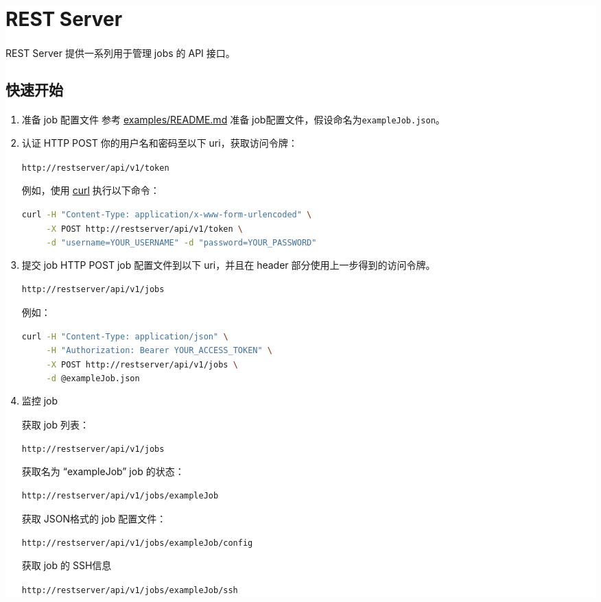 


# REST Server

REST Server 提供一系列用于管理 jobs 的 API 接口。

## 快速开始

1. 准备 job 配置文件
    参考 [examples/README.md](../job-tutorial/README.md#json-config-file-for-job-submission) 准备 job配置文件，假设命名为`exampleJob.json`。

2. 认证
    HTTP POST 你的用户名和密码至以下 uri，获取访问令牌：

    ```
    http://restserver/api/v1/token
    ```
    例如，使用 [curl](https://curl.haxx.se/) 执行以下命令：
    ```sh
    curl -H "Content-Type: application/x-www-form-urlencoded" \
         -X POST http://restserver/api/v1/token \
         -d "username=YOUR_USERNAME" -d "password=YOUR_PASSWORD"
    ```

3. 提交 job
    HTTP POST job 配置文件到以下 uri，并且在 header 部分使用上一步得到的访问令牌。
    ```
    http://restserver/api/v1/jobs
    ```
    例如：
    ```sh
    curl -H "Content-Type: application/json" \
         -H "Authorization: Bearer YOUR_ACCESS_TOKEN" \
         -X POST http://restserver/api/v1/jobs \
         -d @exampleJob.json
    ```

4. 监控 job

    获取 job 列表：
    ```
    http://restserver/api/v1/jobs
    ```
   获取名为 “exampleJob” job 的状态：
    ```
    http://restserver/api/v1/jobs/exampleJob
    ```
   获取 JSON格式的 job 配置文件：
    ```
    http://restserver/api/v1/jobs/exampleJob/config
    ```
   获取 job 的 SSH信息
    ```
    http://restserver/api/v1/jobs/exampleJob/ssh
    ```
